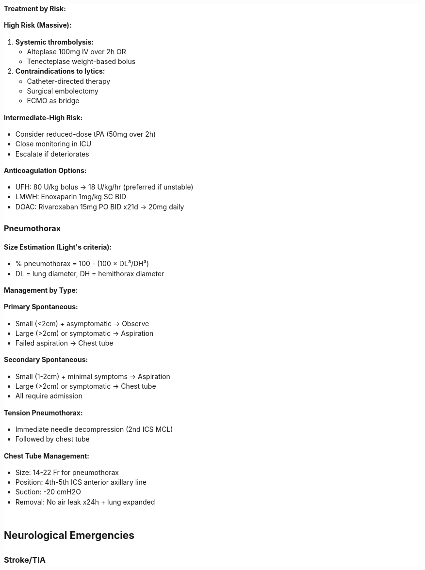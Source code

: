 **Treatment by Risk:**

**High Risk (Massive):**
1. **Systemic thrombolysis:**
   - Alteplase 100mg IV over 2h OR
   - Tenecteplase weight-based bolus
2. **Contraindications to lytics:**
   - Catheter-directed therapy
   - Surgical embolectomy
   - ECMO as bridge

**Intermediate-High Risk:**
- Consider reduced-dose tPA (50mg over 2h)
- Close monitoring in ICU
- Escalate if deteriorates

**Anticoagulation Options:**
- UFH: 80 U/kg bolus → 18 U/kg/hr (preferred if unstable)
- LMWH: Enoxaparin 1mg/kg SC BID
- DOAC: Rivaroxaban 15mg PO BID x21d → 20mg daily

### Pneumothorax

**Size Estimation (Light's criteria):**
- % pneumothorax = 100 - (100 × DL³/DH³)
- DL = lung diameter, DH = hemithorax diameter

**Management by Type:**

**Primary Spontaneous:**
- Small (<2cm) + asymptomatic → Observe
- Large (>2cm) or symptomatic → Aspiration
- Failed aspiration → Chest tube

**Secondary Spontaneous:**
- Small (1-2cm) + minimal symptoms → Aspiration
- Large (>2cm) or symptomatic → Chest tube
- All require admission

**Tension Pneumothorax:**
- Immediate needle decompression (2nd ICS MCL)
- Followed by chest tube

**Chest Tube Management:**
- Size: 14-22 Fr for pneumothorax
- Position: 4th-5th ICS anterior axillary line
- Suction: -20 cmH2O
- Removal: No air leak x24h + lung expanded

---

## Neurological Emergencies

### Stroke/TIA
